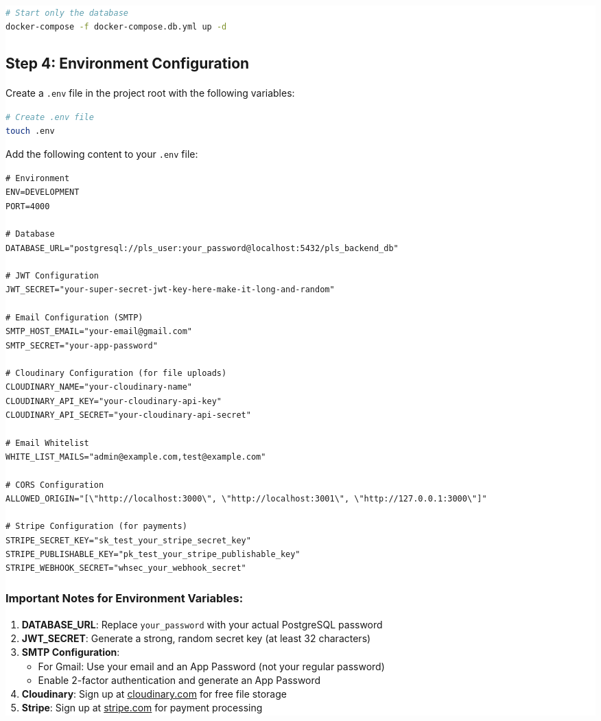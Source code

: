 ```bash
# Start only the database
docker-compose -f docker-compose.db.yml up -d
```

## Step 4: Environment Configuration

Create a `.env` file in the project root with the following variables:

```bash
# Create .env file
touch .env
```

Add the following content to your `.env` file:

```env
# Environment
ENV=DEVELOPMENT
PORT=4000

# Database
DATABASE_URL="postgresql://pls_user:your_password@localhost:5432/pls_backend_db"

# JWT Configuration
JWT_SECRET="your-super-secret-jwt-key-here-make-it-long-and-random"

# Email Configuration (SMTP)
SMTP_HOST_EMAIL="your-email@gmail.com"
SMTP_SECRET="your-app-password"

# Cloudinary Configuration (for file uploads)
CLOUDINARY_NAME="your-cloudinary-name"
CLOUDINARY_API_KEY="your-cloudinary-api-key"
CLOUDINARY_API_SECRET="your-cloudinary-api-secret"

# Email Whitelist
WHITE_LIST_MAILS="admin@example.com,test@example.com"

# CORS Configuration
ALLOWED_ORIGIN="[\"http://localhost:3000\", \"http://localhost:3001\", \"http://127.0.0.1:3000\"]"

# Stripe Configuration (for payments)
STRIPE_SECRET_KEY="sk_test_your_stripe_secret_key"
STRIPE_PUBLISHABLE_KEY="pk_test_your_stripe_publishable_key"
STRIPE_WEBHOOK_SECRET="whsec_your_webhook_secret"
```

### Important Notes for Environment Variables:

1. **DATABASE_URL**: Replace `your_password` with your actual PostgreSQL password
2. **JWT_SECRET**: Generate a strong, random secret key (at least 32 characters)
3. **SMTP Configuration**:
   - For Gmail: Use your email and an App Password (not your regular password)
   - Enable 2-factor authentication and generate an App Password
4. **Cloudinary**: Sign up at [cloudinary.com](https://cloudinary.com) for free file storage
5. **Stripe**: Sign up at [stripe.com](https://stripe.com) for payment processing
